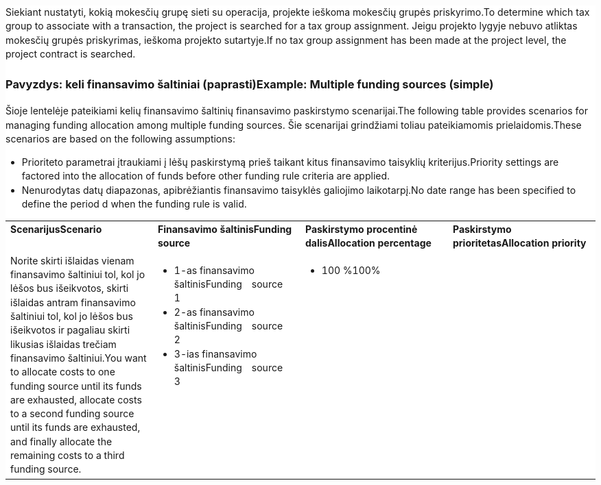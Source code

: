 <span data-ttu-id="0cd00-136">Siekiant nustatyti, kokią mokesčių grupę sieti su operacija, projekte ieškoma mokesčių grupės priskyrimo.</span><span class="sxs-lookup"><span data-stu-id="0cd00-136">To determine which tax group to associate with a transaction, the project is searched for a tax group assignment.</span></span> <span data-ttu-id="0cd00-137">Jeigu projekto lygyje nebuvo atliktas mokesčių grupės priskyrimas, ieškoma projekto sutartyje.</span><span class="sxs-lookup"><span data-stu-id="0cd00-137">If no tax group assignment has been made at the project level, the project contract is searched.</span></span>

### <a name="example-multiple-funding-sources-simple"></a><span data-ttu-id="0cd00-138">Pavyzdys: keli finansavimo šaltiniai (paprasti)</span><span class="sxs-lookup"><span data-stu-id="0cd00-138">Example: Multiple funding sources (simple)</span></span>

<span data-ttu-id="0cd00-139">Šioje lentelėje pateikiami kelių finansavimo šaltinių finansavimo paskirstymo scenarijai.</span><span class="sxs-lookup"><span data-stu-id="0cd00-139">The following table provides scenarios for managing funding allocation among multiple funding sources.</span></span> <span data-ttu-id="0cd00-140">Šie scenarijai grindžiami toliau pateikiamomis prielaidomis.</span><span class="sxs-lookup"><span data-stu-id="0cd00-140">These scenarios are based on the following assumptions:</span></span>

-   <span data-ttu-id="0cd00-141">Prioriteto parametrai įtraukiami į lėšų paskirstymą prieš taikant kitus finansavimo taisyklių kriterijus.</span><span class="sxs-lookup"><span data-stu-id="0cd00-141">Priority settings are factored into the allocation of funds before other funding rule criteria are applied.</span></span>
-   <span data-ttu-id="0cd00-142">Nenurodytas datų diapazonas, apibrėžiantis finansavimo taisyklės galiojimo laikotarpį.</span><span class="sxs-lookup"><span data-stu-id="0cd00-142">No date range has been specified to define the period d when the funding rule is valid.</span></span>

<table>
<colgroup>
<col width="25%" />
<col width="25%" />
<col width="25%" />
<col width="25%" />
</colgroup>
<tbody>
<tr class="odd">
<td><span data-ttu-id="0cd00-143"><strong>Scenarijus</strong></span><span class="sxs-lookup"><span data-stu-id="0cd00-143"><strong>Scenario</strong></span></span></td>
<td><span data-ttu-id="0cd00-144"><strong>Finansavimo šaltinis</strong></span><span class="sxs-lookup"><span data-stu-id="0cd00-144"><strong>Funding source</strong></span></span></td>
<td><span data-ttu-id="0cd00-145"><strong>Paskirstymo procentinė dalis</strong></span><span class="sxs-lookup"><span data-stu-id="0cd00-145"><strong>Allocation percentage</strong></span></span></td>
<td><span data-ttu-id="0cd00-146"><strong>Paskirstymo prioritetas</strong></span><span class="sxs-lookup"><span data-stu-id="0cd00-146"><strong>Allocation priority</strong></span></span></td>
</tr>
<tr class="even">
<td><span data-ttu-id="0cd00-147">Norite skirti išlaidas vienam finansavimo šaltiniui tol, kol jo lėšos bus išeikvotos, skirti išlaidas antram finansavimo šaltiniui tol, kol jo lėšos bus išeikvotos ir pagaliau skirti likusias išlaidas trečiam finansavimo šaltiniui.</span><span class="sxs-lookup"><span data-stu-id="0cd00-147">You want to allocate costs to one funding source until its funds are exhausted, allocate costs to a second funding source until its funds are exhausted, and finally allocate the remaining costs to a third funding source.</span></span></td>
<td><ul>
<li><span data-ttu-id="0cd00-148">1-as finansavimo šaltinis</span><span class="sxs-lookup"><span data-stu-id="0cd00-148">Funding　source　1</span></span></li>
<li><span data-ttu-id="0cd00-149">2-as finansavimo šaltinis</span><span class="sxs-lookup"><span data-stu-id="0cd00-149">Funding　source　2</span></span></li>
<li><span data-ttu-id="0cd00-150">3-ias finansavimo šaltinis</span><span class="sxs-lookup"><span data-stu-id="0cd00-150">Funding　source　3</span></span></li>
</ul></td>
<td><ul>
<li><span data-ttu-id="0cd00-151">100 %</span><span class="sxs-lookup"><span data-stu-id="0cd00-151">100%</span></span></li>